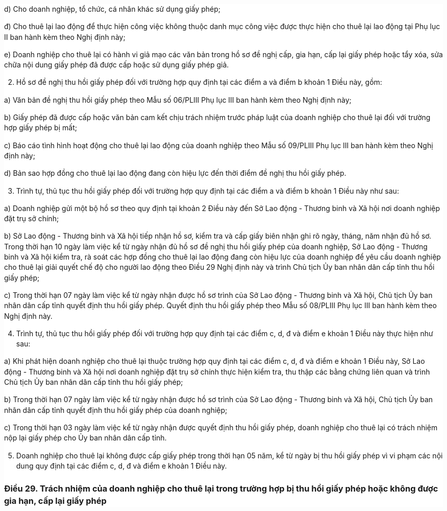 d) Cho doanh nghiệp, tổ chức, cá nhân khác sử dụng giấy phép;

đ) Cho thuê lại lao động để thực hiện công việc không thuộc danh mục công việc được thực hiện cho thuê lại lao động tại Phụ lục II ban hành kèm theo Nghị định này;

e) Doanh nghiệp cho thuê lại có hành vi giả mạo các văn bản trong hồ sơ đề nghị cấp, gia hạn, cấp lại giấy phép hoặc tẩy xóa, sửa chữa nội dung giấy phép đã được cấp hoặc sử dụng giấy phép giả.

2. Hồ sơ đề nghị thu hồi giấy phép đối với trường hợp quy định tại các điểm a và điểm b khoản 1 Điều này, gồm:

a) Văn bản đề nghị thu hồi giấy phép theo Mẫu số 06/PLIII Phụ lục III ban hành kèm theo Nghị định này;

b) Giấy phép đã được cấp hoặc văn bản cam kết chịu trách nhiệm trước pháp luật của doanh nghiệp cho thuê lại đối với trường hợp giấy phép bị mất;

c) Báo cáo tình hình hoạt động cho thuê lại lao động của doanh nghiệp theo Mẫu số 09/PLIII Phụ lục III ban hành kèm theo Nghị định này;

d) Bản sao hợp đồng cho thuê lại lao động đang còn hiệu lực đến thời điểm đề nghị thu hồi giấy phép.

3. Trình tự, thủ tục thu hồi giấy phép đối với trường hợp quy định tại các điểm a và điểm b khoản 1 Điều này như sau:

a) Doanh nghiệp gửi một bộ hồ sơ theo quy định tại khoản 2 Điều này đến Sở Lao động - Thương binh và Xã hội nơi doanh nghiệp đặt trụ sở chính;

b) Sở Lao động - Thương binh và Xã hội tiếp nhận hồ sơ, kiểm tra và cấp giấy biên nhận ghi rõ ngày, tháng, năm nhận đủ hồ sơ. Trong thời hạn 10 ngày làm việc kể từ ngày nhận đủ hồ sơ đề nghị thu hồi giấy phép của doanh nghiệp, Sở Lao động - Thương binh và Xã hội kiểm tra, rà soát các hợp đồng cho thuê lại lao động đang còn hiệu lực của doanh nghiệp để yêu cầu doanh nghiệp cho thuê lại giải quyết chế độ cho người lao động theo Điều 29 Nghị định này và trình Chủ tịch Ủy ban nhân dân cấp tỉnh thu hồi giấy phép;

c) Trong thời hạn 07 ngày làm việc kể từ ngày nhận được hồ sơ trình của Sở Lao động - Thương binh và Xã hội, Chủ tịch Ủy ban nhân dân cấp tỉnh quyết định thu hồi giấy phép. Quyết định thu hồi giấy phép theo Mẫu số 08/PLIII Phụ lục III ban hành kèm theo Nghị định này.

4. Trình tự, thủ tục thu hồi giấy phép đối với trường hợp quy định tại các điểm c, d, đ và điểm e khoản 1 Điều này thực hiện như sau:

a) Khi phát hiện doanh nghiệp cho thuê lại thuộc trường hợp quy định tại các điểm c, d, đ và điểm e khoản 1 Điều này, Sở Lao động - Thương binh và Xã hội nơi doanh nghiệp đặt trụ sở chính thực hiện kiểm tra, thu thập các bằng chứng liên quan và trình Chủ tịch Ủy ban nhân dân cấp tỉnh thu hồi giấy phép;

b) Trong thời hạn 07 ngày làm việc kể từ ngày nhận được hồ sơ trình của Sở Lao động - Thương binh và Xã hội, Chủ tịch Ủy ban nhân dân cấp tỉnh quyết định thu hồi giấy phép của doanh nghiệp;

c) Trong thời hạn 03 ngày làm việc kể từ ngày nhận được quyết định thu hồi giấy phép, doanh nghiệp cho thuê lại có trách nhiệm nộp lại giấy phép cho Ủy ban nhân dân cấp tỉnh.

5. Doanh nghiệp cho thuê lại không được cấp giấy phép trong thời hạn 05 năm, kể từ ngày bị thu hồi giấy phép vì vi phạm các nội dung quy định tại các điểm c, d, đ và điểm e khoản 1 Điều này.

### Điều 29. Trách nhiệm của doanh nghiệp cho thuê lại trong trường hợp bị thu hồi giấy phép hoặc không được gia hạn, cấp lại giấy phép
